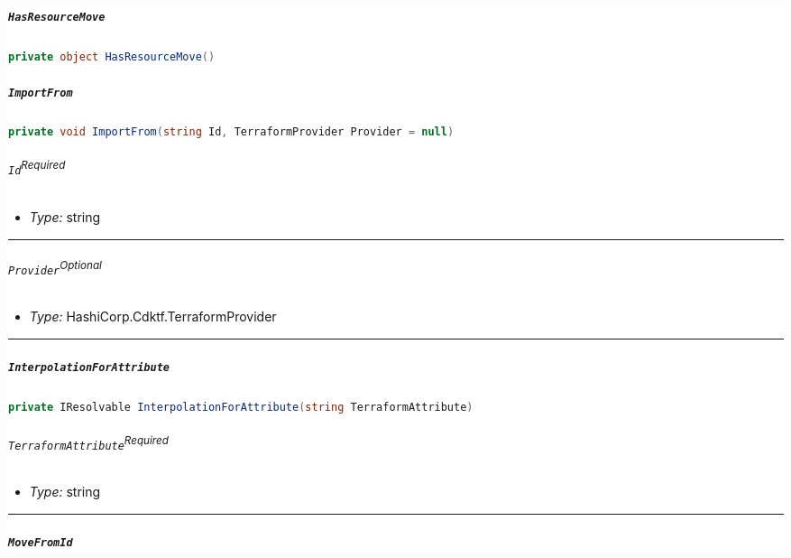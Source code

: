
##### `HasResourceMove` <a name="HasResourceMove" id="rhizo-co-terraform-provider-oci.appmgmtControlMonitorPluginManagement.AppmgmtControlMonitorPluginManagement.hasResourceMove"></a>

```csharp
private object HasResourceMove()
```

##### `ImportFrom` <a name="ImportFrom" id="rhizo-co-terraform-provider-oci.appmgmtControlMonitorPluginManagement.AppmgmtControlMonitorPluginManagement.importFrom"></a>

```csharp
private void ImportFrom(string Id, TerraformProvider Provider = null)
```

###### `Id`<sup>Required</sup> <a name="Id" id="rhizo-co-terraform-provider-oci.appmgmtControlMonitorPluginManagement.AppmgmtControlMonitorPluginManagement.importFrom.parameter.id"></a>

- *Type:* string

---

###### `Provider`<sup>Optional</sup> <a name="Provider" id="rhizo-co-terraform-provider-oci.appmgmtControlMonitorPluginManagement.AppmgmtControlMonitorPluginManagement.importFrom.parameter.provider"></a>

- *Type:* HashiCorp.Cdktf.TerraformProvider

---

##### `InterpolationForAttribute` <a name="InterpolationForAttribute" id="rhizo-co-terraform-provider-oci.appmgmtControlMonitorPluginManagement.AppmgmtControlMonitorPluginManagement.interpolationForAttribute"></a>

```csharp
private IResolvable InterpolationForAttribute(string TerraformAttribute)
```

###### `TerraformAttribute`<sup>Required</sup> <a name="TerraformAttribute" id="rhizo-co-terraform-provider-oci.appmgmtControlMonitorPluginManagement.AppmgmtControlMonitorPluginManagement.interpolationForAttribute.parameter.terraformAttribute"></a>

- *Type:* string

---

##### `MoveFromId` <a name="MoveFromId" id="rhizo-co-terraform-provider-oci.appmgmtControlMonitorPluginManagement.AppmgmtControlMonitorPluginManagement.moveFromId"></a>
